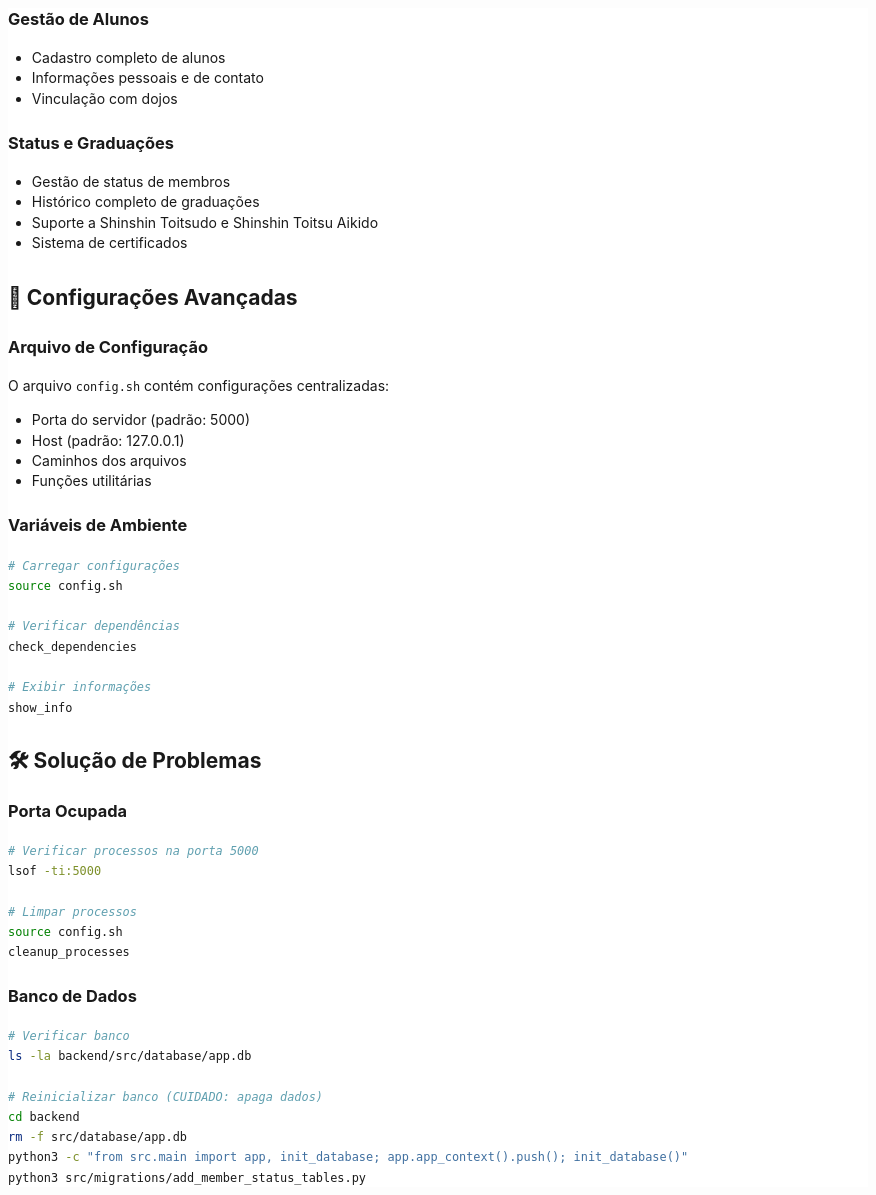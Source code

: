 ### **Gestão de Alunos**
- Cadastro completo de alunos
- Informações pessoais e de contato
- Vinculação com dojos

### **Status e Graduações**
- Gestão de status de membros
- Histórico completo de graduações
- Suporte a Shinshin Toitsudo e Shinshin Toitsu Aikido
- Sistema de certificados

## 🔧 Configurações Avançadas

### **Arquivo de Configuração**
O arquivo `config.sh` contém configurações centralizadas:
- Porta do servidor (padrão: 5000)
- Host (padrão: 127.0.0.1)
- Caminhos dos arquivos
- Funções utilitárias

### **Variáveis de Ambiente**
```bash
# Carregar configurações
source config.sh

# Verificar dependências
check_dependencies

# Exibir informações
show_info
```

## 🛠️ Solução de Problemas

### **Porta Ocupada**
```bash
# Verificar processos na porta 5000
lsof -ti:5000

# Limpar processos
source config.sh
cleanup_processes
```

### **Banco de Dados**
```bash
# Verificar banco
ls -la backend/src/database/app.db

# Reinicializar banco (CUIDADO: apaga dados)
cd backend
rm -f src/database/app.db
python3 -c "from src.main import app, init_database; app.app_context().push(); init_database()"
python3 src/migrations/add_member_status_tables.py
```
